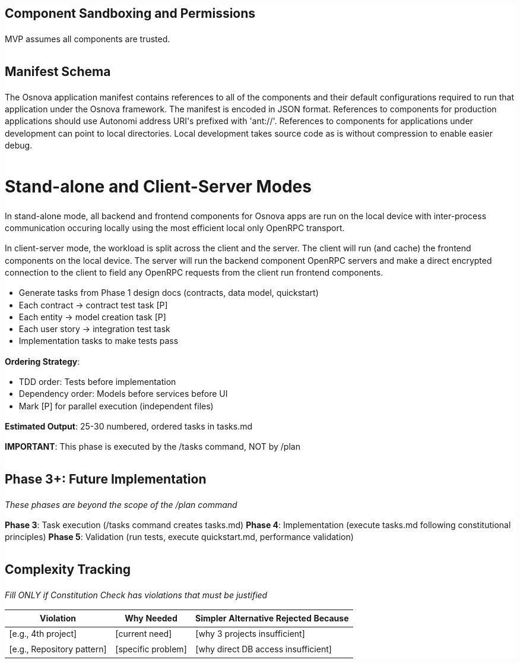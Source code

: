 ## Component Sandboxing and Permissions

MVP assumes all components are trusted.

## Manifest Schema

The Osnova application manifest contains references to all of the components and their default configurations required to run that application under the Osnova framework.
The manifest is encoded in JSON format.
References to components for production applications should use Autonomi address URI's prefixed with 'ant://'.
References to components for applications under development can point to local directories.
Local development takes source code as is without compression to enable easier debug.

# Stand-alone and Client-Server Modes

In stand-alone mode, all backend and frontend components for Osnova apps are run on the local device with inter-process communication occuring locally using the most efficient local only OpenRPC transport.

In client-server mode, the workload is split across the client and the server.
The client will run (and cache) the frontend components on the local device.
The server will run the backend component OpenRPC servers and make a direct encrypted connection to the client to field any OpenRPC requests from the client run frontend components.

- Generate tasks from Phase 1 design docs (contracts, data model, quickstart)
- Each contract → contract test task [P]
- Each entity → model creation task [P]
- Each user story → integration test task
- Implementation tasks to make tests pass

**Ordering Strategy**:
- TDD order: Tests before implementation
- Dependency order: Models before services before UI
- Mark [P] for parallel execution (independent files)

**Estimated Output**: 25-30 numbered, ordered tasks in tasks.md

**IMPORTANT**: This phase is executed by the /tasks command, NOT by /plan

## Phase 3+: Future Implementation
*These phases are beyond the scope of the /plan command*

**Phase 3**: Task execution (/tasks command creates tasks.md)
**Phase 4**: Implementation (execute tasks.md following constitutional principles)
**Phase 5**: Validation (run tests, execute quickstart.md, performance validation)

## Complexity Tracking
*Fill ONLY if Constitution Check has violations that must be justified*

| Violation | Why Needed | Simpler Alternative Rejected Because |
|-----------|------------|-------------------------------------|
| [e.g., 4th project] | [current need] | [why 3 projects insufficient] |
| [e.g., Repository pattern] | [specific problem] | [why direct DB access insufficient] |
